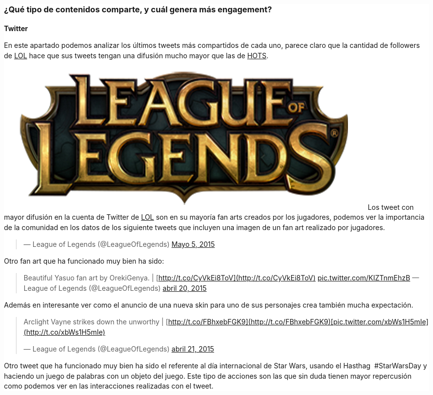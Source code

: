 ### **¿Qué tipo de contenidos comparte, y cuál genera más engagement?**

**Twitter**

En este apartado podemos analizar los últimos tweets más compartidos de cada uno, parece claro que la cantidad de followers de [LOL](http://leagueoflegends.com/) hace que sus tweets tengan una difusión mucho mayor que las de [HOTS](http://us.battle.net/heroes/en/).

![lol logo](images/lol-logo1.jpg)
Los tweet con mayor difusión en la cuenta de Twitter de [LOL](http://leagueoflegends.com/) son en su mayoría fan arts creados por los jugadores, podemos ver la importancia de la comunidad en los datos de los siguiente tweets que incluyen una imagen de un fan art realizado por jugadores.

> — League of Legends (@LeagueOfLegends) [Mayo 5, 2015](https://twitter.com/LeagueOfLegends/status/595706716651675648)

<script src="//platform.twitter.com/widgets.js" async charset="utf-8"></script>

Otro fan art que ha funcionado muy bien ha sido:

> Beautiful Yasuo fan art by OrekiGenya. | [http://t.co/CyVkEi8ToV](http://t.co/CyVkEi8ToV) [pic.twitter.com/KIZTnmEhzB](http://t.co/KIZTnmEhzB) — League of Legends (@LeagueOfLegends) [abril 20, 2015](https://twitter.com/LeagueOfLegends/status/590258754869796864)

<script src="//platform.twitter.com/widgets.js" async charset="utf-8"></script>

Además en interesante ver como el anuncio de una nueva skin para uno de sus personajes crea también mucha expectación.

> Arclight Vayne strikes down the unworthy | [http://t.co/FBhxebFGK9](http://t.co/FBhxebFGK9)[pic.twitter.com/xbWs1H5mIe](http://t.co/xbWs1H5mIe)
>
> — League of Legends (@LeagueOfLegends) [abril 21, 2015](https://twitter.com/LeagueOfLegends/status/590622557029715968)

Otro tweet que ha funcionado muy bien ha sido el referente al día internacional de Star Wars, usando el Hasthag  #StarWarsDay y haciendo un juego de palabras con un objeto del juego. Este tipo de acciones son las que sin duda tienen mayor repercusión como podemos ver en las interacciones realizadas con el tweet.
